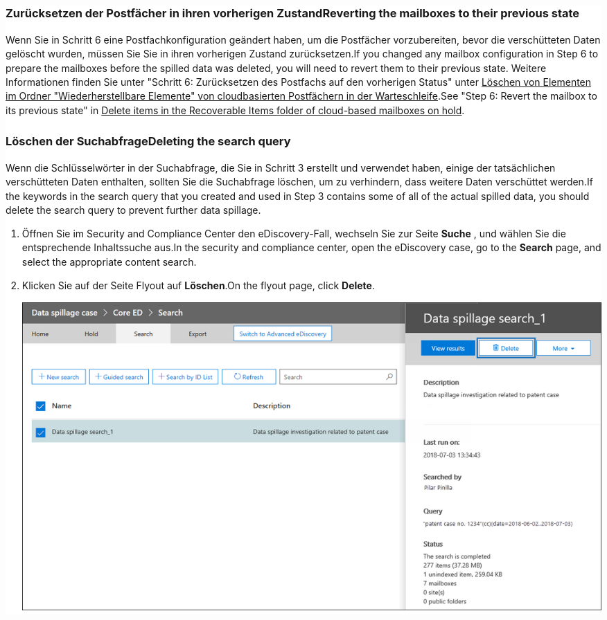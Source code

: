 ### <a name="reverting-the-mailboxes-to-their-previous-state"></a><span data-ttu-id="f5e5b-246">Zurücksetzen der Postfächer in ihren vorherigen Zustand</span><span class="sxs-lookup"><span data-stu-id="f5e5b-246">Reverting the mailboxes to their previous state</span></span>

<span data-ttu-id="f5e5b-247">Wenn Sie in Schritt 6 eine Postfachkonfiguration geändert haben, um die Postfächer vorzubereiten, bevor die verschütteten Daten gelöscht wurden, müssen Sie Sie in ihren vorherigen Zustand zurücksetzen.</span><span class="sxs-lookup"><span data-stu-id="f5e5b-247">If you changed any mailbox configuration in Step 6 to prepare the mailboxes before the spilled data was deleted, you will need to revert them to their previous state.</span></span> <span data-ttu-id="f5e5b-248">Weitere Informationen finden Sie unter "Schritt 6: Zurücksetzen des Postfachs auf den vorherigen Status" unter [Löschen von Elementen im Ordner "Wiederherstellbare Elemente" von cloudbasierten Postfächern in der Warteschleife](delete-items-in-the-recoverable-items-folder-of-mailboxes-on-hold.md#step-6-revert-the-mailbox-to-its-previous-state).</span><span class="sxs-lookup"><span data-stu-id="f5e5b-248">See "Step 6: Revert the mailbox to its previous state" in [Delete items in the Recoverable Items folder of cloud-based mailboxes on hold](delete-items-in-the-recoverable-items-folder-of-mailboxes-on-hold.md#step-6-revert-the-mailbox-to-its-previous-state).</span></span>
  
### <a name="deleting-the-search-query"></a><span data-ttu-id="f5e5b-249">Löschen der Suchabfrage</span><span class="sxs-lookup"><span data-stu-id="f5e5b-249">Deleting the search query</span></span>

<span data-ttu-id="f5e5b-250">Wenn die Schlüsselwörter in der Suchabfrage, die Sie in Schritt 3 erstellt und verwendet haben, einige der tatsächlichen verschütteten Daten enthalten, sollten Sie die Suchabfrage löschen, um zu verhindern, dass weitere Daten verschüttet werden.</span><span class="sxs-lookup"><span data-stu-id="f5e5b-250">If the keywords in the search query that you created and used in Step 3 contains some of all of the actual spilled data, you should delete the search query to prevent further data spillage.</span></span>
  
1. <span data-ttu-id="f5e5b-251">Öffnen Sie im Security and Compliance Center den eDiscovery-Fall, wechseln Sie zur Seite **Suche** , und wählen Sie die entsprechende Inhaltssuche aus.</span><span class="sxs-lookup"><span data-stu-id="f5e5b-251">In the security and compliance center, open the eDiscovery case, go to the **Search** page, and select the appropriate content search.</span></span>
    
2. <span data-ttu-id="f5e5b-252">Klicken Sie auf der Seite Flyout auf **Löschen**.</span><span class="sxs-lookup"><span data-stu-id="f5e5b-252">On the flyout page, click **Delete**.</span></span>

    ![Wählen Sie die Suche aus, und klicken Sie dann auf der Flyout-Seite auf Löschen.](media/O365-eDiscoverySolutions-DataSpillage-DeleteSearch.png)
    